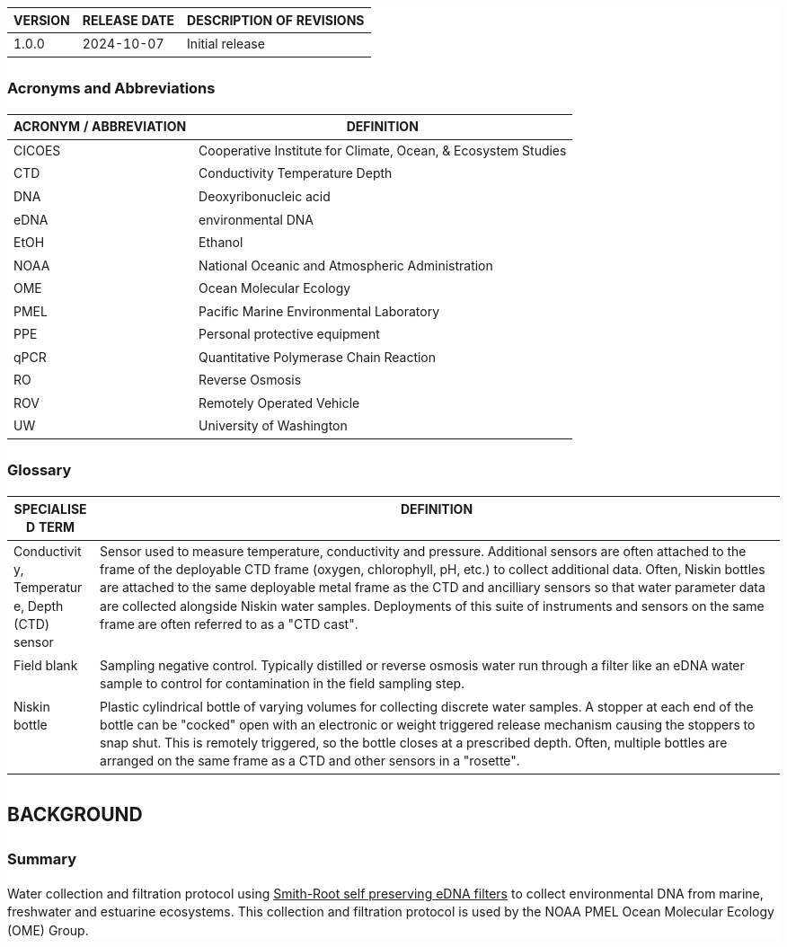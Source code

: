| VERSION | RELEASE DATE | DESCRIPTION OF REVISIONS |
| ------------- | ------------- | ------------- |
| 1.0.0 | 2024-10-07 | Initial release |


### Acronyms and Abbreviations

| ACRONYM / ABBREVIATION | DEFINITION |
| ------------- | ------------- |
|CICOES| Cooperative Institute for Climate, Ocean, & Ecosystem Studies
| CTD | Conductivity Temperature Depth |
|DNA	|Deoxyribonucleic acid|
|eDNA	|environmental DNA|
|EtOH| Ethanol|
|NOAA|National Oceanic and Atmospheric Administration
|OME	|Ocean Molecular Ecology|
|PMEL	|Pacific Marine Environmental Laboratory|
|PPE| Personal protective equipment |
|qPCR|Quantitative Polymerase Chain Reaction|
|RO| Reverse Osmosis|
|ROV| Remotely Operated Vehicle|
|UW| University of Washington|

### Glossary

| SPECIALISED TERM | DEFINITION |
| ------------- | ------------- |
| Conductivity, Temperature, Depth (CTD) sensor | Sensor used to measure temperature, conductivity and pressure. Additional sensors are often attached to the frame of the deployable CTD frame (oxygen, chlorophyll, pH, etc.) to collect additional data. Often, Niskin bottles are attached to the same deployable metal frame as the CTD and ancilliary sensors so that water parameter data are collected alongside Niskin water samples. Deployments of this suite of instruments and sensors on the same frame are often referred to as a "CTD cast". |
| Field blank | Sampling negative control. Typically distilled or reverse osmosis water run through a filter like an eDNA water sample to control for contamination in the field sampling step.  |
| Niskin bottle  | Plastic cylindrical bottle of varying volumes for collecting discrete water samples. A stopper at each end of the bottle can be "cocked" open with an electronic or weight triggered release mechanism causing the stoppers to snap shut. This is remotely triggered, so the bottle closes at a prescribed depth. Often, multiple bottles are arranged on the same frame as a CTD and other sensors in a "rosette". |

## BACKGROUND

### Summary

Water collection and filtration protocol using [Smith-Root self preserving eDNA filters](https://besjournals.onlinelibrary.wiley.com/doi/10.1111/2041-210X.13212) to collect environmental DNA from marine, freshwater and estuarine ecosystems. This collection and filtration protocol is used by the NOAA PMEL Ocean Molecular Ecology (OME) Group.
